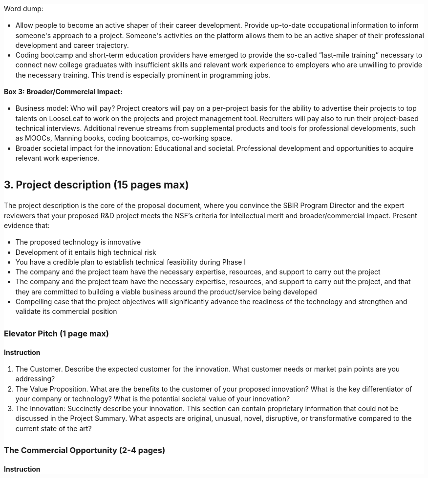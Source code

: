 Word dump:

- Allow people to become an active shaper of their career development. Provide up-to-date occupational information to inform someone's approach to a project. Someone's activities on the platform allows them to be an active shaper of their professional development and career trajectory.
- Coding bootcamp and short-term education providers have emerged to provide the so-called “last-mile training” necessary to connect new college graduates with insufficient skills and relevant work experience to employers who are unwilling to provide the necessary training. This trend is especially prominent in programming jobs.

**Box 3: Broader/Commercial Impact:**

- Business model: Who will pay? Project creators will pay on a per-project basis for the ability to advertise their projects to top talents on LooseLeaf to work on the projects and project management tool. Recruiters will pay also to run their project-based technical interviews. Additional revenue streams from supplemental products and tools for professional developments, such as MOOCs, Manning books, coding bootcamps, co-working space.
- Broader societal impact for the innovation: Educational and societal. Professional development and opportunities to acquire relevant work experience.

## 3. Project description (15 pages max)

The project description is the core of the proposal document, where you convince the SBIR Program Director and the expert reviewers that your proposed R&D project meets the NSF’s criteria for intellectual merit and broader/commercial impact. Present evidence that:

- The proposed technology is innovative
- Development of it entails high technical risk
- You have a credible plan to establish technical feasibility during Phase I
- The company and the project team have the necessary expertise, resources, and support to carry out the project
- The company and the project team have the necessary expertise, resources, and support to carry out the project, and that they are committed to building a viable business around the product/service being developed
- Compelling case that the project objectives will significantly advance the readiness of the technology and strengthen and validate its commercial position

### Elevator Pitch (1 page max)

**Instruction**

1. The Customer. Describe the expected customer for the innovation. What customer needs or market pain points are you addressing?
2. The Value Proposition. What are the benefits to the customer of your proposed innovation? What is the key differentiator of your company or technology? What is the potential societal value of your innovation?
3. The Innovation: Succinctly describe your innovation. This section can contain proprietary information that could not be discussed in the Project Summary. What aspects are original, unusual, novel, disruptive, or transformative compared to the current state of the art?

### The Commercial Opportunity (2-4 pages)

**Instruction**
